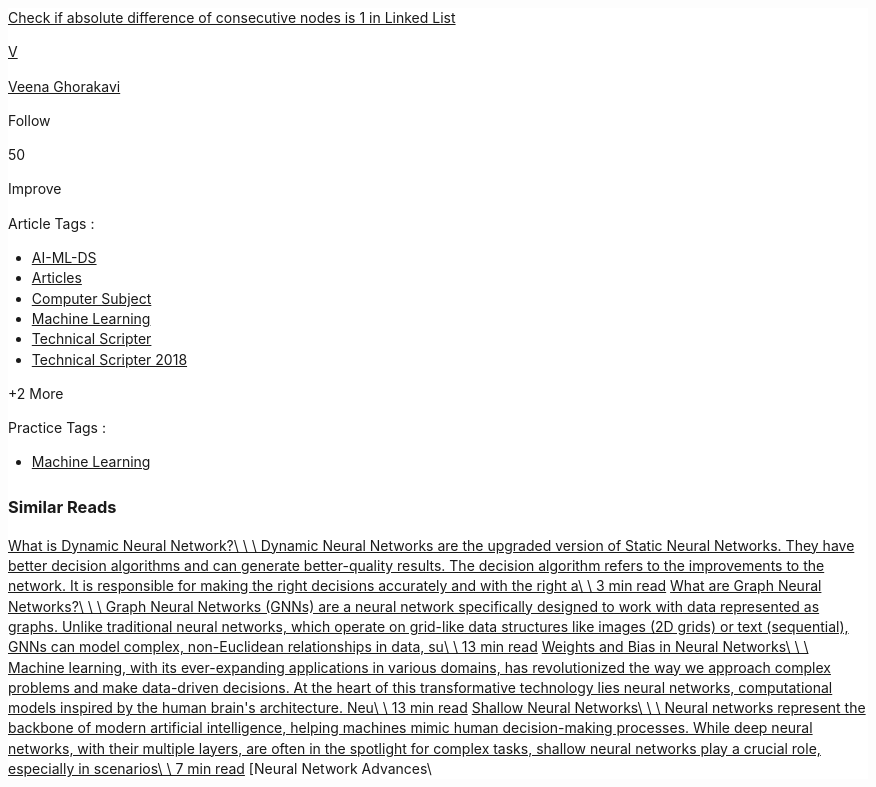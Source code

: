 [Check if absolute difference of consecutive nodes is 1 in Linked List](https://www.geeksforgeeks.org/check-if-absolute-difference-of-consecutive-nodes-is-1-in-linked-list/)

[V](https://www.geeksforgeeks.org/user/Veena%20Ghorakavi/)

[Veena Ghorakavi](https://www.geeksforgeeks.org/user/Veena%20Ghorakavi/)

Follow

50

Improve

Article Tags :

- [AI-ML-DS](https://www.geeksforgeeks.org/category/ai-ml-ds/)
- [Articles](https://www.geeksforgeeks.org/category/articles/)
- [Computer Subject](https://www.geeksforgeeks.org/category/computer-subject/)
- [Machine Learning](https://www.geeksforgeeks.org/category/ai-ml-ds/machine-learning/)
- [Technical Scripter](https://www.geeksforgeeks.org/category/technical-scripter/)
- [Technical Scripter 2018](https://www.geeksforgeeks.org/tag/technical-scripter-2018/)

+2 More

Practice Tags :

- [Machine Learning](https://www.geeksforgeeks.org/explore?category=Machine%20Learning)

### Similar Reads

[What is Dynamic Neural Network?\\
\\
\\
Dynamic Neural Networks are the upgraded version of Static Neural Networks. They have better decision algorithms and can generate better-quality results. The decision algorithm refers to the improvements to the network. It is responsible for making the right decisions accurately and with the right a\\
\\
3 min read](https://www.geeksforgeeks.org/what-is-dynamic-neural-network/?ref=ml_lbp)
[What are Graph Neural Networks?\\
\\
\\
Graph Neural Networks (GNNs) are a neural network specifically designed to work with data represented as graphs. Unlike traditional neural networks, which operate on grid-like data structures like images (2D grids) or text (sequential), GNNs can model complex, non-Euclidean relationships in data, su\\
\\
13 min read](https://www.geeksforgeeks.org/what-are-graph-neural-networks/?ref=ml_lbp)
[Weights and Bias in Neural Networks\\
\\
\\
Machine learning, with its ever-expanding applications in various domains, has revolutionized the way we approach complex problems and make data-driven decisions. At the heart of this transformative technology lies neural networks, computational models inspired by the human brain's architecture. Neu\\
\\
13 min read](https://www.geeksforgeeks.org/the-role-of-weights-and-bias-in-neural-networks/?ref=ml_lbp)
[Shallow Neural Networks\\
\\
\\
Neural networks represent the backbone of modern artificial intelligence, helping machines mimic human decision-making processes. While deep neural networks, with their multiple layers, are often in the spotlight for complex tasks, shallow neural networks play a crucial role, especially in scenarios\\
\\
7 min read](https://www.geeksforgeeks.org/shallow-neural-networks/?ref=ml_lbp)
[Neural Network Advances\\